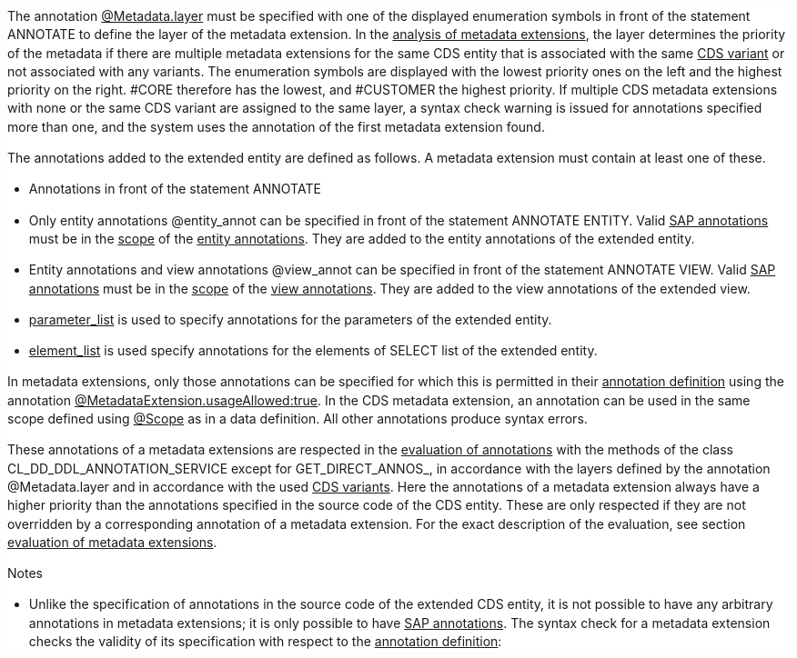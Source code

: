 The annotation [@Metadata.layer](javascript:call_link\('abencds_f1_metadata_ext_annos.htm'\)) must be specified with one of the displayed enumeration symbols in front of the statement ANNOTATE to define the layer of the metadata extension. In the [analysis of metadata extensions](javascript:call_link\('abencds_meta_data_extension_eval.htm'\)), the layer determines the priority of the metadata if there are multiple metadata extensions for the same CDS entity that is associated with the same [CDS variant](javascript:call_link\('abencds_variant_glosry.htm'\) "Glossary Entry") or not associated with any variants. The enumeration symbols are displayed with the lowest priority ones on the left and the highest priority on the right. #CORE therefore has the lowest, and #CUSTOMER the highest priority. If multiple CDS metadata extensions with none or the same CDS variant are assigned to the same layer, a syntax check warning is issued for annotations specified more than one, and the system uses the annotation of the first metadata extension found.

The annotations added to the extended entity are defined as follows. A metadata extension must contain at least one of these.

-   Annotations in front of the statement ANNOTATE

-   Only entity annotations @entity\_annot can be specified in front of the statement ANNOTATE ENTITY. Valid [SAP annotations](javascript:call_link\('abencds_annotations_sap.htm'\)) must be in the [scope](javascript:call_link\('abencds_annotations_scopes.htm'\)) of the [entity annotations](javascript:call_link\('abencds_f1_entity_annotations.htm'\)). They are added to the entity annotations of the extended entity.

-   Entity annotations and view annotations @view\_annot can be specified in front of the statement ANNOTATE VIEW. Valid [SAP annotations](javascript:call_link\('abencds_annotations_sap.htm'\)) must be in the [scope](javascript:call_link\('abencds_annotations_scopes.htm'\)) of the [view annotations](javascript:call_link\('abencds_f1_view_entity_annotations.htm'\)). They are added to the view annotations of the extended view.

-   [parameter\_list](javascript:call_link\('abencds_f1_annotate_view_para_list.htm'\)) is used to specify annotations for the parameters of the extended entity.

-   [element\_list](javascript:call_link\('abencds_f1_annotate_view_sele_list.htm'\)) is used specify annotations for the elements of SELECT list of the extended entity.

In metadata extensions, only those annotations can be specified for which this is permitted in their [annotation definition](javascript:call_link\('abencds_anno_definition_glosry.htm'\) "Glossary Entry") using the annotation [@MetadataExtension.usageAllowed:true](javascript:call_link\('abencds_f1_define_anno_annos.htm'\)). In the CDS metadata extension, an annotation can be used in the same scope defined using [@Scope](javascript:call_link\('abencds_f1_define_anno_annos.htm'\)) as in a data definition. All other annotations produce syntax errors.

These annotations of a metadata extensions are respected in the [evaluation of annotations](javascript:call_link\('abencds_annotations_analysis.htm'\)) with the methods of the class CL\_DD\_DDL\_ANNOTATION\_SERVICE except for GET\_DIRECT\_ANNOS\_, in accordance with the layers defined by the annotation @Metadata.layer and in accordance with the used [CDS variants](javascript:call_link\('abencds_variant_glosry.htm'\) "Glossary Entry"). Here the annotations of a metadata extension always have a higher priority than the annotations specified in the source code of the CDS entity. These are only respected if they are not overridden by a corresponding annotation of a metadata extension. For the exact description of the evaluation, see section [evaluation of metadata extensions](javascript:call_link\('abencds_meta_data_extension_eval.htm'\)).

Notes

-   Unlike the specification of annotations in the source code of the extended CDS entity, it is not possible to have any arbitrary annotations in metadata extensions; it is only possible to have [SAP annotations](javascript:call_link\('abencds_annotations_sap.htm'\)). The syntax check for a metadata extension checks the validity of its specification with respect to the [annotation definition](javascript:call_link\('abencds_anno_definition_glosry.htm'\) "Glossary Entry"):
